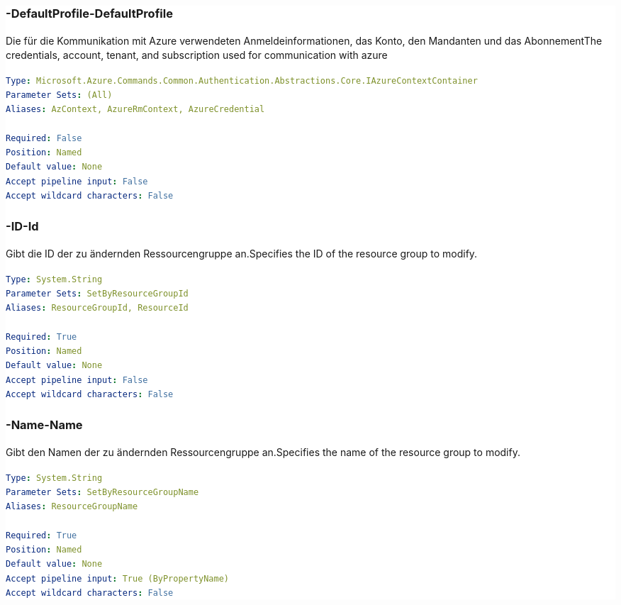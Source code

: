 ### <span data-ttu-id="85bd1-131">-DefaultProfile</span><span class="sxs-lookup"><span data-stu-id="85bd1-131">-DefaultProfile</span></span>
<span data-ttu-id="85bd1-132">Die für die Kommunikation mit Azure verwendeten Anmeldeinformationen, das Konto, den Mandanten und das Abonnement</span><span class="sxs-lookup"><span data-stu-id="85bd1-132">The credentials, account, tenant, and subscription used for communication with azure</span></span>

```yaml
Type: Microsoft.Azure.Commands.Common.Authentication.Abstractions.Core.IAzureContextContainer
Parameter Sets: (All)
Aliases: AzContext, AzureRmContext, AzureCredential

Required: False
Position: Named
Default value: None
Accept pipeline input: False
Accept wildcard characters: False
```

### <span data-ttu-id="85bd1-133">-ID</span><span class="sxs-lookup"><span data-stu-id="85bd1-133">-Id</span></span>
<span data-ttu-id="85bd1-134">Gibt die ID der zu ändernden Ressourcengruppe an.</span><span class="sxs-lookup"><span data-stu-id="85bd1-134">Specifies the ID of the resource group to modify.</span></span>

```yaml
Type: System.String
Parameter Sets: SetByResourceGroupId
Aliases: ResourceGroupId, ResourceId

Required: True
Position: Named
Default value: None
Accept pipeline input: False
Accept wildcard characters: False
```

### <span data-ttu-id="85bd1-135">-Name</span><span class="sxs-lookup"><span data-stu-id="85bd1-135">-Name</span></span>
<span data-ttu-id="85bd1-136">Gibt den Namen der zu ändernden Ressourcengruppe an.</span><span class="sxs-lookup"><span data-stu-id="85bd1-136">Specifies the name of the resource group to modify.</span></span>

```yaml
Type: System.String
Parameter Sets: SetByResourceGroupName
Aliases: ResourceGroupName

Required: True
Position: Named
Default value: None
Accept pipeline input: True (ByPropertyName)
Accept wildcard characters: False
```
